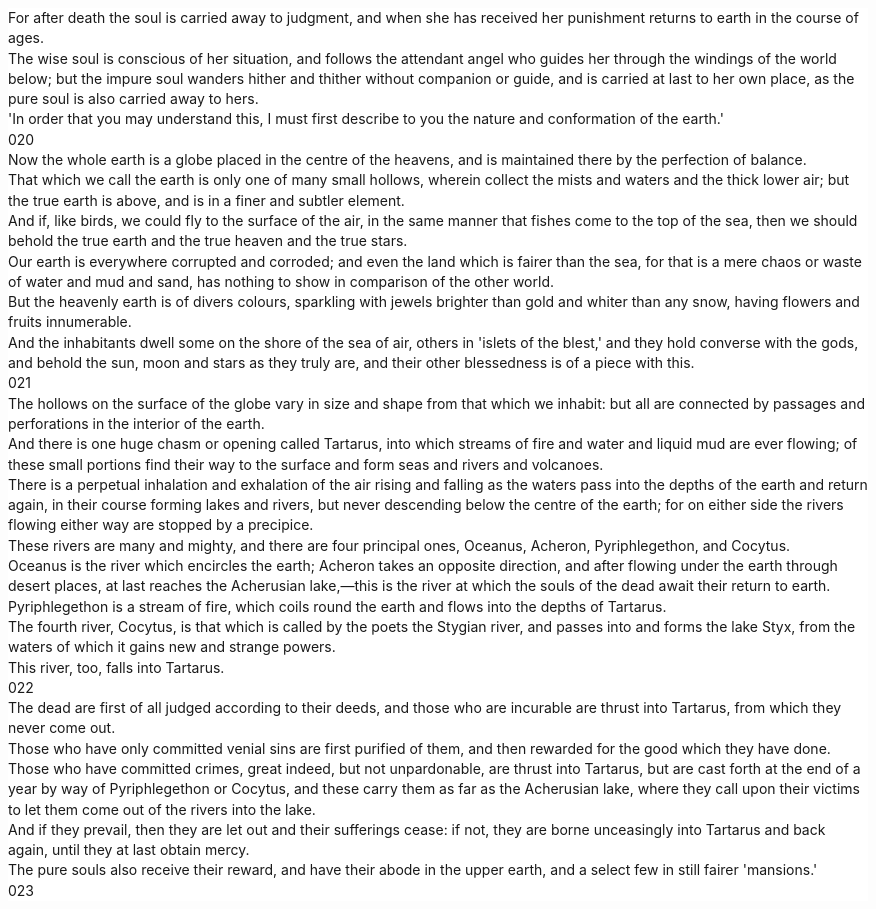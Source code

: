 <div class="sentence"> For after death the soul is carried away to judgment, and when she has received her punishment returns to earth in the course of ages.</div><div class="sentence"> The wise soul is conscious of her situation, and follows the attendant angel who guides her through the windings of the world below; but the impure soul wanders hither and thither without companion or guide, and is carried at last to her own place, as the pure soul is also carried away to hers.</div><div class="sentence"> 'In order that you may understand this, I must first describe to you the nature and conformation of the earth.'</div>
</div>
<div class="text">
<span class="ref"> 020 </span>
<div class="sentence"> Now the whole earth is a globe placed in the centre of the heavens, and is maintained there by the perfection of balance.</div><div class="sentence"> That which we call the earth is only one of many small hollows, wherein collect the mists and waters and the thick lower air; but the true earth is above, and is in a finer and subtler element.</div><div class="sentence"> And if, like birds, we could fly to the surface of the air, in the same manner that fishes come to the top of the sea, then we should behold the true earth and the true heaven and the true stars.</div><div class="sentence"> Our earth is everywhere corrupted and corroded; and even the land which is fairer than the sea, for that is a mere chaos or waste of water and mud and sand, has nothing to show in comparison of the other world.</div><div class="sentence"> But the heavenly earth is of divers colours, sparkling with jewels brighter than gold and whiter than any snow, having flowers and fruits innumerable.</div><div class="sentence"> And the inhabitants dwell some on the shore of the sea of air, others in 'islets of the blest,' and they hold converse with the gods, and behold the sun, moon and stars as they truly are, and their other blessedness is of a piece with this.</div>
</div>
<div class="text">
<span class="ref"> 021 </span>
<div class="sentence"> The hollows on the surface of the globe vary in size and shape from that which we inhabit: but all are connected by passages and perforations in the interior of the earth.</div><div class="sentence"> And there is one huge chasm or opening called Tartarus, into which streams of fire and water and liquid mud are ever flowing; of these small portions find their way to the surface and form seas and rivers and volcanoes.</div><div class="sentence"> There is a perpetual inhalation and exhalation of the air rising and falling as the waters pass into the depths of the earth and return again, in their course forming lakes and rivers, but never descending below the centre of the earth; for on either side the rivers flowing either way are stopped by a precipice.</div><div class="sentence"> These rivers are many and mighty, and there are four principal ones, Oceanus, Acheron, Pyriphlegethon, and Cocytus.</div><div class="sentence"> Oceanus is the river which encircles the earth; Acheron takes an opposite direction, and after flowing under the earth through desert places, at last reaches the Acherusian lake,—this is the river at which the souls of the dead await their return to earth.</div><div class="sentence"> Pyriphlegethon is a stream of fire, which coils round the earth and flows into the depths of Tartarus.</div><div class="sentence"> The fourth river, Cocytus, is that which is called by the poets the Stygian river, and passes into and forms the lake Styx, from the waters of which it gains new and strange powers.</div><div class="sentence"> This river, too, falls into Tartarus.</div>
</div>
<div class="text">
<span class="ref"> 022 </span>
<div class="sentence"> The dead are first of all judged according to their deeds, and those who are incurable are thrust into Tartarus, from which they never come out.</div><div class="sentence"> Those who have only committed venial sins are first purified of them, and then rewarded for the good which they have done.</div><div class="sentence"> Those who have committed crimes, great indeed, but not unpardonable, are thrust into Tartarus, but are cast forth at the end of a year by way of Pyriphlegethon or Cocytus, and these carry them as far as the Acherusian lake, where they call upon their victims to let them come out of the rivers into the lake.</div><div class="sentence"> And if they prevail, then they are let out and their sufferings cease: if not, they are borne unceasingly into Tartarus and back again, until they at last obtain mercy.</div><div class="sentence"> The pure souls also receive their reward, and have their abode in the upper earth, and a select few in still fairer 'mansions.'</div>
</div>
<div class="text">
<span class="ref"> 023 </span>
